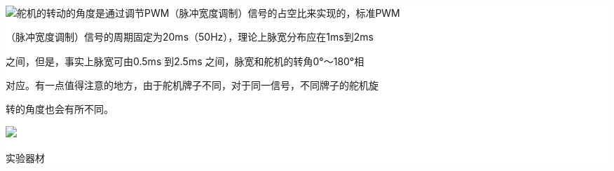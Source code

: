 ![](media/c29c393165eaf0cba523e46d53d1b958.emf)舵机的转动的角度是通过调节PWM（脉冲宽度调制）信号的占空比来实现的，标准PWM

（脉冲宽度调制）信号的周期固定为20ms（50Hz），理论上脉宽分布应在1ms到2ms

之间，但是，事实上脉宽可由0.5ms 到2.5ms 之间，脉宽和舵机的转角0°～180°相

对应。有一点值得注意的地方，由于舵机牌子不同，对于同一信号，不同牌子的舵机旋

转的角度也会有所不同。

![](media/7820565497c6aa58f4ab329e2c14a034.jpeg)

实验器材
